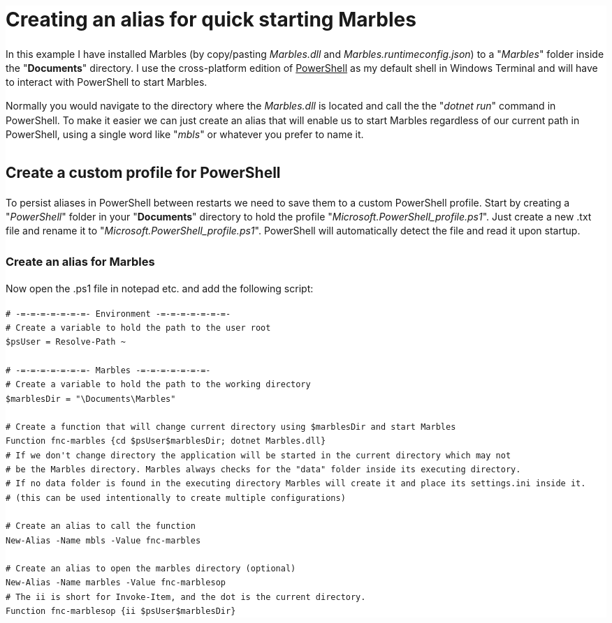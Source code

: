 


# Creating an alias for quick starting Marbles

In this example I have installed Marbles (by copy/pasting _Marbles.dll_ and _Marbles.runtimeconfig.json_) to a "_Marbles_" folder inside the "**Documents**" directory. I use the cross-platform edition of [PowerShell](https://aka.ms/powershell) as my default shell in Windows Terminal and will have to interact with PowerShell to start Marbles.

Normally you would navigate to the directory where the _Marbles.dll_ is located and call the the "_dotnet run_" command in PowerShell. To make it easier we can just create an alias that will enable us to start Marbles regardless of our current path in PowerShell, using a single word like "_mbls_" or whatever you prefer to name it.


## Create a custom profile for PowerShell

To persist aliases in PowerShell between restarts we need to save them to a custom PowerShell profile. Start by creating a "_PowerShell_" folder in your "**Documents**" directory to hold the profile "_Microsoft.PowerShell_profile.ps1_". Just create a new .txt file and rename it to "_Microsoft.PowerShell_profile.ps1_". PowerShell will automatically detect the file and read it upon startup.


### Create an alias for Marbles

Now open the .ps1 file in notepad etc. and add the following script:

```
# -=-=-=-=-=-=-=- Environment -=-=-=-=-=-=-=-
# Create a variable to hold the path to the user root
$psUser = Resolve-Path ~

# -=-=-=-=-=-=-=- Marbles -=-=-=-=-=-=-=-
# Create a variable to hold the path to the working directory
$marblesDir = "\Documents\Marbles"

# Create a function that will change current directory using $marblesDir and start Marbles
Function fnc-marbles {cd $psUser$marblesDir; dotnet Marbles.dll}
# If we don't change directory the application will be started in the current directory which may not
# be the Marbles directory. Marbles always checks for the "data" folder inside its executing directory.
# If no data folder is found in the executing directory Marbles will create it and place its settings.ini inside it.
# (this can be used intentionally to create multiple configurations)

# Create an alias to call the function
New-Alias -Name mbls -Value fnc-marbles

# Create an alias to open the marbles directory (optional)
New-Alias -Name marbles -Value fnc-marblesop
# The ii is short for Invoke-Item, and the dot is the current directory.
Function fnc-marblesop {ii $psUser$marblesDir}
```
